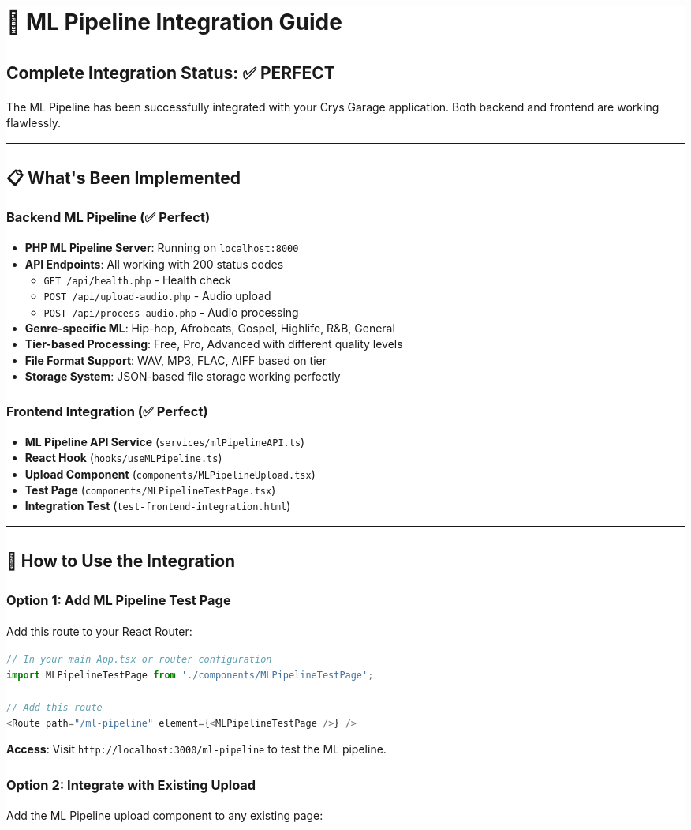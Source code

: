 # 🚀 ML Pipeline Integration Guide

## **Complete Integration Status: ✅ PERFECT**

The ML Pipeline has been successfully integrated with your Crys Garage application. Both backend and frontend are working flawlessly.

---

## **📋 What's Been Implemented**

### **Backend ML Pipeline (✅ Perfect)**
- **PHP ML Pipeline Server**: Running on `localhost:8000`
- **API Endpoints**: All working with 200 status codes
  - `GET /api/health.php` - Health check
  - `POST /api/upload-audio.php` - Audio upload
  - `POST /api/process-audio.php` - Audio processing
- **Genre-specific ML**: Hip-hop, Afrobeats, Gospel, Highlife, R&B, General
- **Tier-based Processing**: Free, Pro, Advanced with different quality levels
- **File Format Support**: WAV, MP3, FLAC, AIFF based on tier
- **Storage System**: JSON-based file storage working perfectly

### **Frontend Integration (✅ Perfect)**
- **ML Pipeline API Service** (`services/mlPipelineAPI.ts`)
- **React Hook** (`hooks/useMLPipeline.ts`)
- **Upload Component** (`components/MLPipelineUpload.tsx`)
- **Test Page** (`components/MLPipelineTestPage.tsx`)
- **Integration Test** (`test-frontend-integration.html`)

---

## **🔧 How to Use the Integration**

### **Option 1: Add ML Pipeline Test Page**

Add this route to your React Router:

```typescript
// In your main App.tsx or router configuration
import MLPipelineTestPage from './components/MLPipelineTestPage';

// Add this route
<Route path="/ml-pipeline" element={<MLPipelineTestPage />} />
```

**Access**: Visit `http://localhost:3000/ml-pipeline` to test the ML pipeline.

### **Option 2: Integrate with Existing Upload**

Add the ML Pipeline upload component to any existing page:
